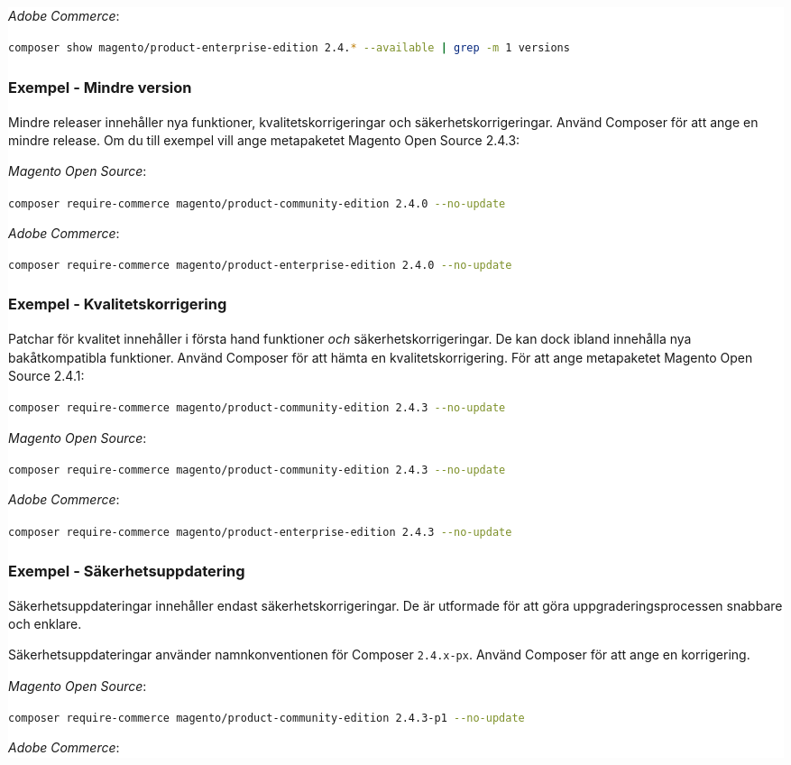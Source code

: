 _Adobe Commerce_:

```bash
composer show magento/product-enterprise-edition 2.4.* --available | grep -m 1 versions
```

### Exempel - Mindre version

Mindre releaser innehåller nya funktioner, kvalitetskorrigeringar och säkerhetskorrigeringar. Använd Composer för att ange en mindre release. Om du till exempel vill ange metapaketet Magento Open Source 2.4.3:

_Magento Open Source_:

```bash
composer require-commerce magento/product-community-edition 2.4.0 --no-update
```

_Adobe Commerce_:

```bash
composer require-commerce magento/product-enterprise-edition 2.4.0 --no-update
```

### Exempel - Kvalitetskorrigering

Patchar för kvalitet innehåller i första hand funktioner _och_ säkerhetskorrigeringar. De kan dock ibland innehålla nya bakåtkompatibla funktioner. Använd Composer för att hämta en kvalitetskorrigering. För att ange metapaketet Magento Open Source 2.4.1:

```bash
composer require-commerce magento/product-community-edition 2.4.3 --no-update
```

_Magento Open Source_:

```bash
composer require-commerce magento/product-community-edition 2.4.3 --no-update
```

_Adobe Commerce_:

```bash
composer require-commerce magento/product-enterprise-edition 2.4.3 --no-update
```

### Exempel - Säkerhetsuppdatering

Säkerhetsuppdateringar innehåller endast säkerhetskorrigeringar. De är utformade för att göra uppgraderingsprocessen snabbare och enklare.

Säkerhetsuppdateringar använder namnkonventionen för Composer `2.4.x-px`. Använd Composer för att ange en korrigering.

_Magento Open Source_:

```bash
composer require-commerce magento/product-community-edition 2.4.3-p1 --no-update
```

_Adobe Commerce_:
